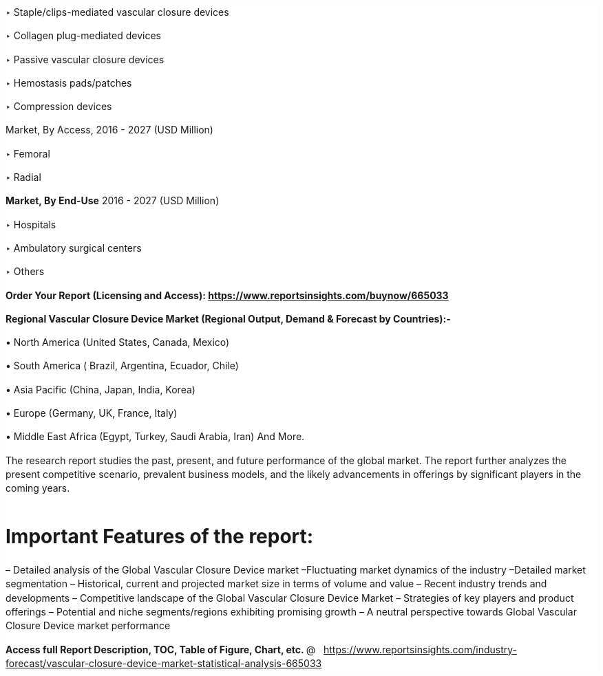 ‣  Staple/clips-mediated vascular closure devices

‣  Collagen plug-mediated devices

‣ Passive vascular closure devices

‣  Hemostasis pads/patches

‣  Compression devices


Market, By Access, 2016 - 2027 (USD Million)

‣ Femoral

‣ Radial

<Strong>Market, By End-Use</Strong> 2016 - 2027 (USD Million)

‣ Hospitals

‣ Ambulatory surgical centers

‣ Others

<strong>Order Your Report (Licensing and Access): <a href=https://www.reportsinsights.com/buynow/665033 style=color:#0000ff;>https://www.reportsinsights.com/buynow/665033</a></strong>

<strong>Regional Vascular Closure Device Market (Regional Output, Demand &amp; Forecast by Countries):-</strong>

• North America (United States, Canada, Mexico)

• South America ( Brazil, Argentina, Ecuador, Chile)

• Asia Pacific (China, Japan, India, Korea)

• Europe (Germany, UK, France, Italy)

• Middle East Africa (Egypt, Turkey, Saudi Arabia, Iran) And More.

The research report studies the past, present, and future performance of the global market. The report further analyzes the present competitive scenario, prevalent business models, and the likely advancements in offerings by significant players in the coming years.

# <strong>Important Features of the report:</strong>
– Detailed analysis of the Global Vascular Closure Device market
–Fluctuating market dynamics of the industry
–Detailed market segmentation
– Historical, current and projected market size in terms of volume and value
– Recent industry trends and developments
– Competitive landscape of the Global Vascular Closure Device Market
– Strategies of key players and product offerings
– Potential and niche segments/regions exhibiting promising growth
– A neutral perspective towards Global Vascular Closure Device market performance

<strong>Access full Report Description, TOC, Table of Figure, Chart, etc. </strong>@   <a href=https://www.reportsinsights.com/industry-forecast/vascular-closure-device-market-statistical-analysis-665033 style=color:#0000ff;>https://www.reportsinsights.com/industry-forecast/vascular-closure-device-market-statistical-analysis-665033</a>
